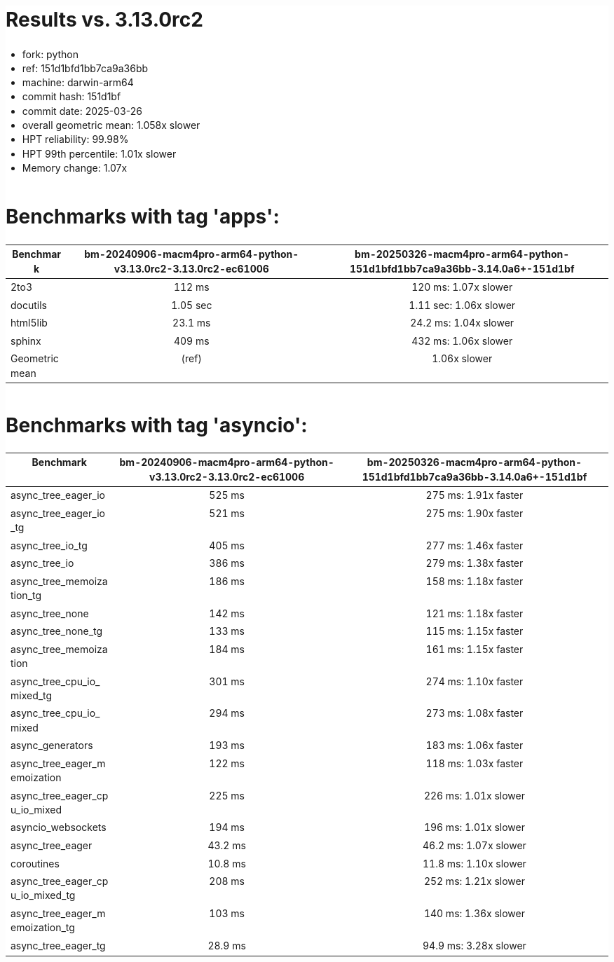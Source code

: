 # Results vs. 3.13.0rc2

- fork: python
- ref: 151d1bfd1bb7ca9a36bb
- machine: darwin-arm64
- commit hash: 151d1bf
- commit date: 2025-03-26
- overall geometric mean: 1.058x slower
- HPT reliability: 99.98%
- HPT 99th percentile: 1.01x slower
- Memory change: 1.07x

Benchmarks with tag 'apps':
===========================

| Benchmark      | bm-20240906-macm4pro-arm64-python-v3.13.0rc2-3.13.0rc2-ec61006 | bm-20250326-macm4pro-arm64-python-151d1bfd1bb7ca9a36bb-3.14.0a6+-151d1bf |
|----------------|:--------------------------------------------------------------:|:------------------------------------------------------------------------:|
| 2to3           | 112 ms                                                         | 120 ms: 1.07x slower                                                     |
| docutils       | 1.05 sec                                                       | 1.11 sec: 1.06x slower                                                   |
| html5lib       | 23.1 ms                                                        | 24.2 ms: 1.04x slower                                                    |
| sphinx         | 409 ms                                                         | 432 ms: 1.06x slower                                                     |
| Geometric mean | (ref)                                                          | 1.06x slower                                                             |

Benchmarks with tag 'asyncio':
==============================

| Benchmark                        | bm-20240906-macm4pro-arm64-python-v3.13.0rc2-3.13.0rc2-ec61006 | bm-20250326-macm4pro-arm64-python-151d1bfd1bb7ca9a36bb-3.14.0a6+-151d1bf |
|----------------------------------|:--------------------------------------------------------------:|:------------------------------------------------------------------------:|
| async_tree_eager_io              | 525 ms                                                         | 275 ms: 1.91x faster                                                     |
| async_tree_eager_io_tg           | 521 ms                                                         | 275 ms: 1.90x faster                                                     |
| async_tree_io_tg                 | 405 ms                                                         | 277 ms: 1.46x faster                                                     |
| async_tree_io                    | 386 ms                                                         | 279 ms: 1.38x faster                                                     |
| async_tree_memoization_tg        | 186 ms                                                         | 158 ms: 1.18x faster                                                     |
| async_tree_none                  | 142 ms                                                         | 121 ms: 1.18x faster                                                     |
| async_tree_none_tg               | 133 ms                                                         | 115 ms: 1.15x faster                                                     |
| async_tree_memoization           | 184 ms                                                         | 161 ms: 1.15x faster                                                     |
| async_tree_cpu_io_mixed_tg       | 301 ms                                                         | 274 ms: 1.10x faster                                                     |
| async_tree_cpu_io_mixed          | 294 ms                                                         | 273 ms: 1.08x faster                                                     |
| async_generators                 | 193 ms                                                         | 183 ms: 1.06x faster                                                     |
| async_tree_eager_memoization     | 122 ms                                                         | 118 ms: 1.03x faster                                                     |
| async_tree_eager_cpu_io_mixed    | 225 ms                                                         | 226 ms: 1.01x slower                                                     |
| asyncio_websockets               | 194 ms                                                         | 196 ms: 1.01x slower                                                     |
| async_tree_eager                 | 43.2 ms                                                        | 46.2 ms: 1.07x slower                                                    |
| coroutines                       | 10.8 ms                                                        | 11.8 ms: 1.10x slower                                                    |
| async_tree_eager_cpu_io_mixed_tg | 208 ms                                                         | 252 ms: 1.21x slower                                                     |
| async_tree_eager_memoization_tg  | 103 ms                                                         | 140 ms: 1.36x slower                                                     |
| async_tree_eager_tg              | 28.9 ms                                                        | 94.9 ms: 3.28x slower                                                    |
